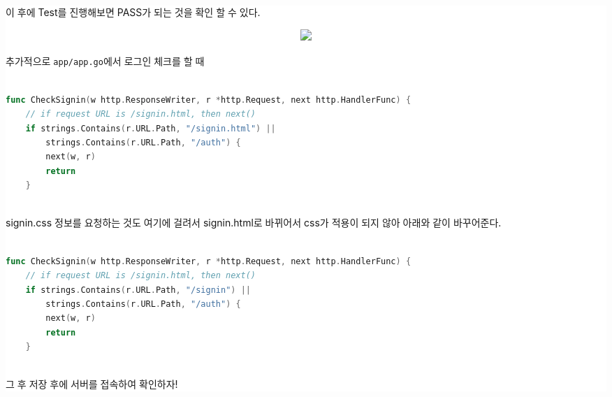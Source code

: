 이 후에 Test를 진행해보면 PASS가 되는 것을 확인 할 수 있다. <br />

<p align = "center"> <img src = "https://user-images.githubusercontent.com/33046341/95171315-af541200-07f0-11eb-9b8f-05d4d8169186.png" width = 70%> </img></p> 

추가적으로 <code>app/app.go</code>에서 로그인 체크를 할 때

``` Go

func CheckSignin(w http.ResponseWriter, r *http.Request, next http.HandlerFunc) {
	// if request URL is /signin.html, then next()
	if strings.Contains(r.URL.Path, "/signin.html") ||
		strings.Contains(r.URL.Path, "/auth") {
		next(w, r)
		return
	}
  
```
signin.css 정보를 요청하는 것도 여기에 걸려서 signin.html로 바뀌어서 css가 적용이 되지 않아 아래와 같이 바꾸어준다. <br />


``` Go

func CheckSignin(w http.ResponseWriter, r *http.Request, next http.HandlerFunc) {
	// if request URL is /signin.html, then next()
	if strings.Contains(r.URL.Path, "/signin") ||
		strings.Contains(r.URL.Path, "/auth") {
		next(w, r)
		return
	}
  
```

그 후 저장 후에 서버를 접속하여 확인하자! <br />
